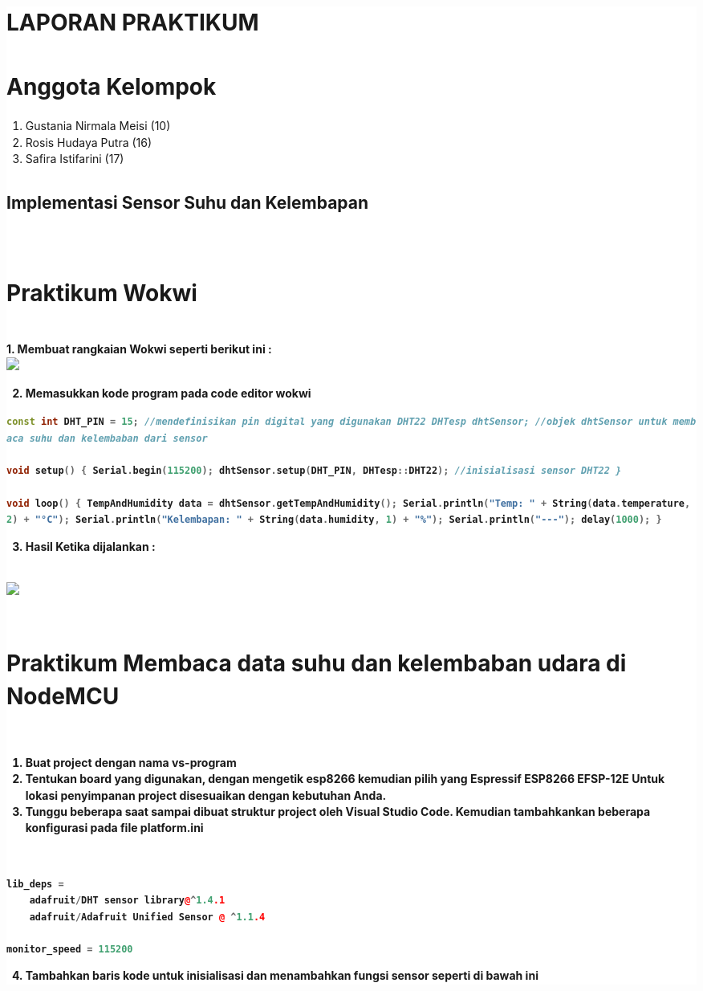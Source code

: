 # LAPORAN PRAKTIKUM  
# Anggota Kelompok
1. Gustania Nirmala Meisi (10)
2. Rosis Hudaya Putra (16)
3. Safira Istifarini (17)<br>
## <b>Implementasi Sensor Suhu dan Kelembapan<b>
<br>

# <b>Praktikum Wokwi</b>
<br>
1. Membuat rangkaian Wokwi seperti berikut ini :
 <br>
 <img src = "kelompok04\hasil2.png"><br>

2. Memasukkan kode program pada code editor wokwi
```cpp 
const int DHT_PIN = 15; //mendefinisikan pin digital yang digunakan DHT22 DHTesp dhtSensor; //objek dhtSensor untuk membaca suhu dan kelembaban dari sensor

void setup() { Serial.begin(115200); dhtSensor.setup(DHT_PIN, DHTesp::DHT22); //inisialisasi sensor DHT22 }

void loop() { TempAndHumidity data = dhtSensor.getTempAndHumidity(); Serial.println("Temp: " + String(data.temperature, 2) + "°C"); Serial.println("Kelembapan: " + String(data.humidity, 1) + "%"); Serial.println("---"); delay(1000); }
```
3. Hasil Ketika dijalankan : 

 <br>
 <img src = "kelompok04\hasil1.png"><br>
<br>

 # <b>Praktikum Membaca data suhu dan kelembaban udara di NodeMCU</b>
 <br>

1. Buat project dengan nama vs-program
2. Tentukan board yang digunakan, dengan mengetik esp8266 kemudian pilih yang Espressif ESP8266 EFSP-12E
Untuk lokasi penyimpanan project disesuaikan dengan kebutuhan Anda.
3. Tunggu beberapa saat sampai dibuat struktur project oleh Visual Studio Code. Kemudian tambahkankan beberapa konfigurasi pada file platform.ini
<br>

```cpp
lib_deps =
    adafruit/DHT sensor library@^1.4.1
    adafruit/Adafruit Unified Sensor @ ^1.1.4

monitor_speed = 115200
```
4. Tambahkan baris kode untuk inisialisasi dan menambahkan fungsi sensor seperti di bawah ini
